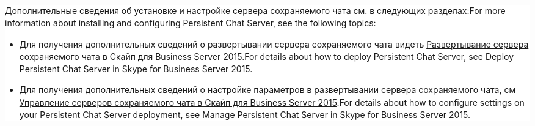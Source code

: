 <span data-ttu-id="28049-176">Дополнительные сведения об установке и настройке сервера сохраняемого чата см. в следующих разделах:</span><span class="sxs-lookup"><span data-stu-id="28049-176">For more information about installing and configuring Persistent Chat Server, see the following topics:</span></span>
  
- <span data-ttu-id="28049-177">Для получения дополнительных сведений о развертывании сервера сохраняемого чата видеть [Развертывание сервера сохраняемого чата в Скайп для Business Server 2015](../../deploy/deploy-persistent-chat-server/deploy-persistent-chat-server.md).</span><span class="sxs-lookup"><span data-stu-id="28049-177">For details about how to deploy Persistent Chat Server, see [Deploy Persistent Chat Server in Skype for Business Server 2015](../../deploy/deploy-persistent-chat-server/deploy-persistent-chat-server.md).</span></span> 
    
- <span data-ttu-id="28049-178">Для получения дополнительных сведений о настройке параметров в развертывании сервера сохраняемого чата, см [Управление серверов сохраняемого чата в Скайп для Business Server 2015](../../manage/persistent-chat/persistent-chat.md).</span><span class="sxs-lookup"><span data-stu-id="28049-178">For details about how to configure settings on your Persistent Chat Server deployment, see [Manage Persistent Chat Server in Skype for Business Server 2015](../../manage/persistent-chat/persistent-chat.md).</span></span>
    

